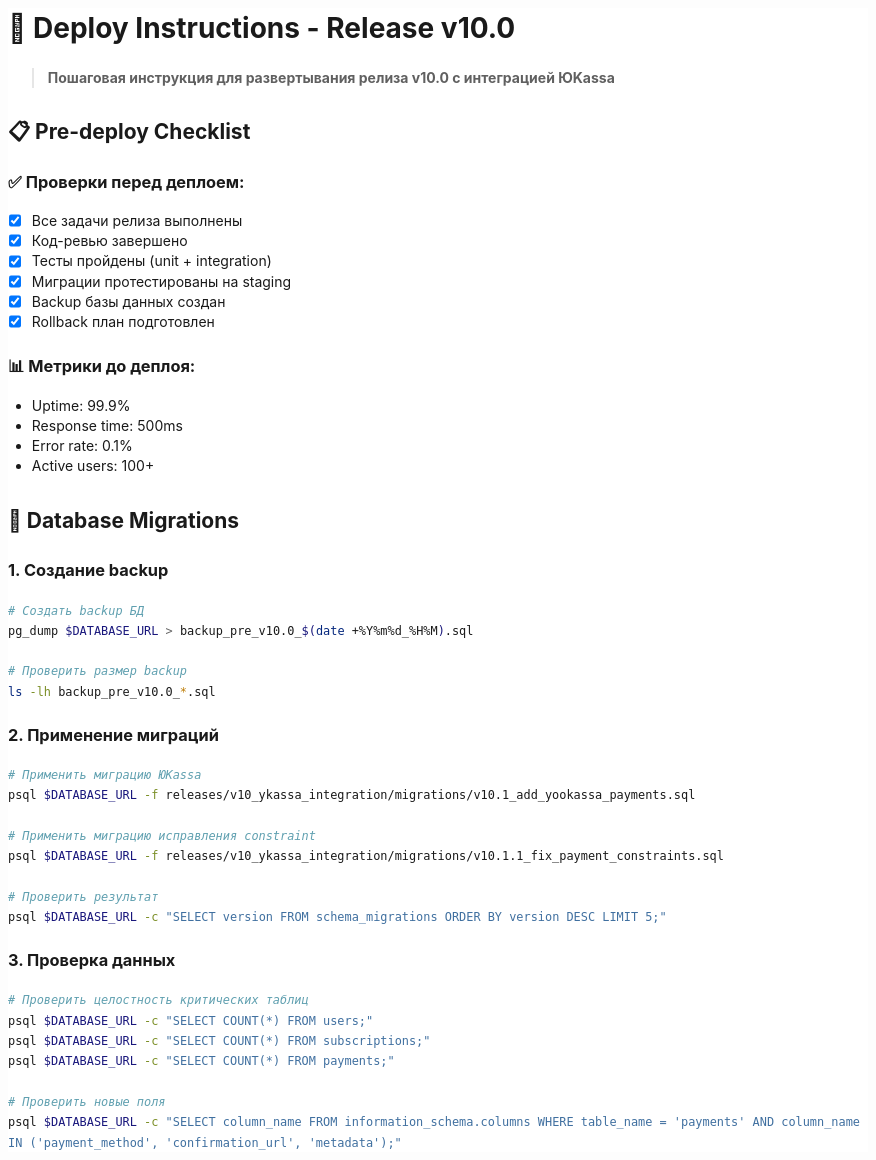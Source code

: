 # 🚀 Deploy Instructions - Release v10.0

> **Пошаговая инструкция для развертывания релиза v10.0 с интеграцией ЮKassa**

## 📋 Pre-deploy Checklist

### ✅ **Проверки перед деплоем:**
- [x] Все задачи релиза выполнены
- [x] Код-ревью завершено
- [x] Тесты пройдены (unit + integration)
- [x] Миграции протестированы на staging
- [x] Backup базы данных создан
- [x] Rollback план подготовлен

### 📊 **Метрики до деплоя:**
- Uptime: 99.9%
- Response time: 500ms
- Error rate: 0.1%
- Active users: 100+

## 🔄 Database Migrations

### **1. Создание backup**
```bash
# Создать backup БД
pg_dump $DATABASE_URL > backup_pre_v10.0_$(date +%Y%m%d_%H%M).sql

# Проверить размер backup
ls -lh backup_pre_v10.0_*.sql
```

### **2. Применение миграций**
```bash
# Применить миграцию ЮKassa
psql $DATABASE_URL -f releases/v10_ykassa_integration/migrations/v10.1_add_yookassa_payments.sql

# Применить миграцию исправления constraint
psql $DATABASE_URL -f releases/v10_ykassa_integration/migrations/v10.1.1_fix_payment_constraints.sql

# Проверить результат
psql $DATABASE_URL -c "SELECT version FROM schema_migrations ORDER BY version DESC LIMIT 5;"
```

### **3. Проверка данных**
```bash
# Проверить целостность критических таблиц
psql $DATABASE_URL -c "SELECT COUNT(*) FROM users;"
psql $DATABASE_URL -c "SELECT COUNT(*) FROM subscriptions;"
psql $DATABASE_URL -c "SELECT COUNT(*) FROM payments;"

# Проверить новые поля
psql $DATABASE_URL -c "SELECT column_name FROM information_schema.columns WHERE table_name = 'payments' AND column_name IN ('payment_method', 'confirmation_url', 'metadata');"
```

